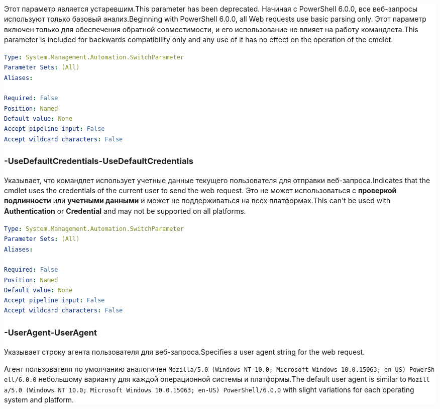 <span data-ttu-id="612ab-402">Этот параметр является устаревшим.</span><span class="sxs-lookup"><span data-stu-id="612ab-402">This parameter has been deprecated.</span></span> <span data-ttu-id="612ab-403">Начиная с PowerShell 6.0.0, все веб-запросы используют только базовый анализ.</span><span class="sxs-lookup"><span data-stu-id="612ab-403">Beginning with PowerShell 6.0.0, all Web requests use basic parsing only.</span></span> <span data-ttu-id="612ab-404">Этот параметр включен только для обеспечения обратной совместимости, и его использование не влияет на работу командлета.</span><span class="sxs-lookup"><span data-stu-id="612ab-404">This parameter is included for backwards compatibility only and any use of it has no effect on the operation of the cmdlet.</span></span>

```yaml
Type: System.Management.Automation.SwitchParameter
Parameter Sets: (All)
Aliases:

Required: False
Position: Named
Default value: None
Accept pipeline input: False
Accept wildcard characters: False
```

### <span data-ttu-id="612ab-405">-UseDefaultCredentials</span><span class="sxs-lookup"><span data-stu-id="612ab-405">-UseDefaultCredentials</span></span>

<span data-ttu-id="612ab-406">Указывает, что командлет использует учетные данные текущего пользователя для отправки веб-запроса.</span><span class="sxs-lookup"><span data-stu-id="612ab-406">Indicates that the cmdlet uses the credentials of the current user to send the web request.</span></span> <span data-ttu-id="612ab-407">Это не может использоваться с **проверкой подлинности** или **учетными данными** и может не поддерживаться на всех платформах.</span><span class="sxs-lookup"><span data-stu-id="612ab-407">This can't be used with **Authentication** or **Credential** and may not be supported on all platforms.</span></span>

```yaml
Type: System.Management.Automation.SwitchParameter
Parameter Sets: (All)
Aliases:

Required: False
Position: Named
Default value: None
Accept pipeline input: False
Accept wildcard characters: False
```

### <span data-ttu-id="612ab-408">-UserAgent</span><span class="sxs-lookup"><span data-stu-id="612ab-408">-UserAgent</span></span>

<span data-ttu-id="612ab-409">Указывает строку агента пользователя для веб-запроса.</span><span class="sxs-lookup"><span data-stu-id="612ab-409">Specifies a user agent string for the web request.</span></span>

<span data-ttu-id="612ab-410">Агент пользователя по умолчанию аналогичен `Mozilla/5.0 (Windows NT 10.0; Microsoft Windows 10.0.15063; en-US) PowerShell/6.0.0` небольшому варианту для каждой операционной системы и платформы.</span><span class="sxs-lookup"><span data-stu-id="612ab-410">The default user agent is similar to `Mozilla/5.0 (Windows NT 10.0; Microsoft Windows 10.0.15063; en-US) PowerShell/6.0.0` with slight variations for each operating system and platform.</span></span>
